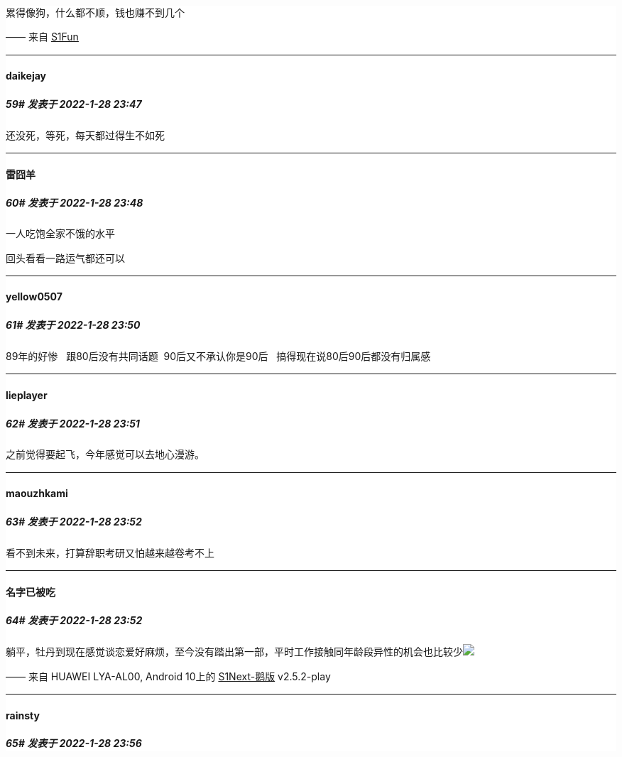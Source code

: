 累得像狗，什么都不顺，钱也赚不到几个

—— 来自 [S1Fun](https://s1fun.koalcat.com)

*****

####  daikejay  
##### 59#       发表于 2022-1-28 23:47

还没死，等死，每天都过得生不如死

*****

####  雷囧羊  
##### 60#       发表于 2022-1-28 23:48

一人吃饱全家不饿的水平

回头看看一路运气都还可以



*****

####  yellow0507  
##### 61#       发表于 2022-1-28 23:50

89年的好惨   跟80后没有共同话题  90后又不承认你是90后   搞得现在说80后90后都没有归属感

*****

####  lieplayer  
##### 62#       发表于 2022-1-28 23:51

之前觉得要起飞，今年感觉可以去地心漫游。

*****

####  maouzhkami  
##### 63#       发表于 2022-1-28 23:52

看不到未来，打算辞职考研又怕越来越卷考不上

*****

####  名字已被吃  
##### 64#       发表于 2022-1-28 23:52

躺平，牡丹到现在感觉谈恋爱好麻烦，至今没有踏出第一部，平时工作接触同年龄段异性的机会也比较少<img src="https://static.saraba1st.com/image/smiley/face2017/002.png" referrerpolicy="no-referrer">

—— 来自 HUAWEI LYA-AL00, Android 10上的 [S1Next-鹅版](https://github.com/ykrank/S1-Next/releases) v2.5.2-play

*****

####  rainsty  
##### 65#       发表于 2022-1-28 23:56
